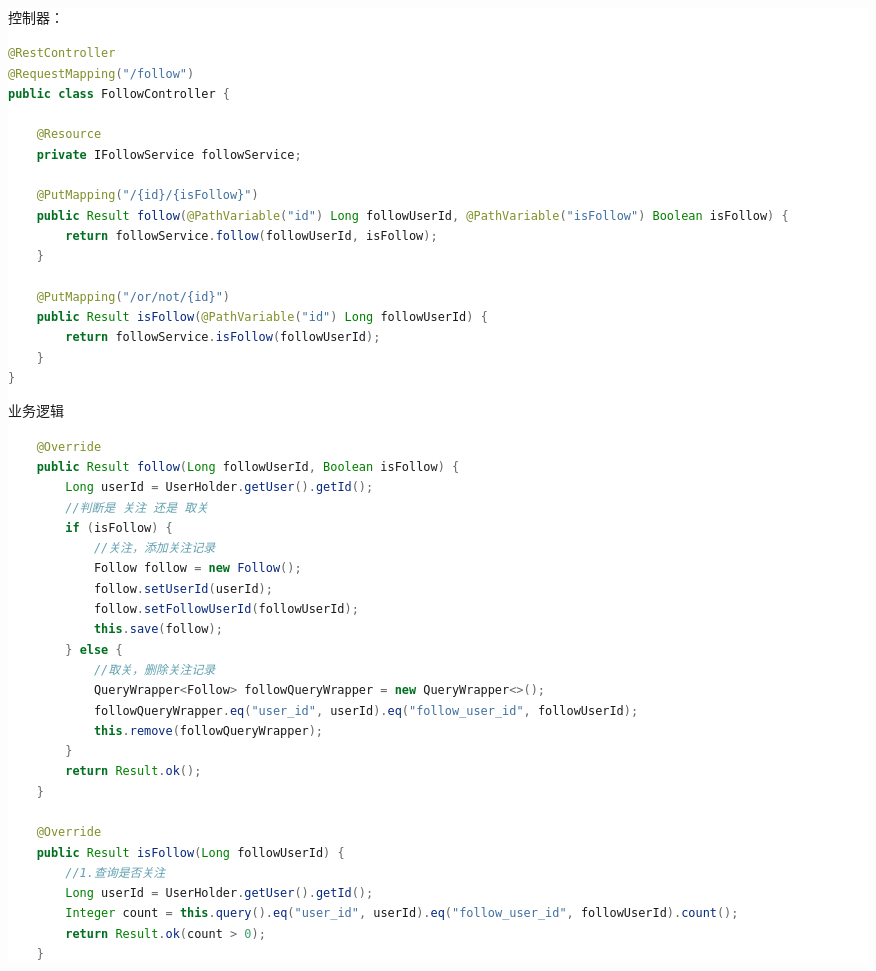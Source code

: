 
控制器：
```java
@RestController
@RequestMapping("/follow")
public class FollowController {

    @Resource
    private IFollowService followService;

    @PutMapping("/{id}/{isFollow}")
    public Result follow(@PathVariable("id") Long followUserId, @PathVariable("isFollow") Boolean isFollow) {
        return followService.follow(followUserId, isFollow);
    }

    @PutMapping("/or/not/{id}")
    public Result isFollow(@PathVariable("id") Long followUserId) {
        return followService.isFollow(followUserId);
    }
}
```


业务逻辑
```java
    @Override
    public Result follow(Long followUserId, Boolean isFollow) {
        Long userId = UserHolder.getUser().getId();
        //判断是 关注 还是 取关
        if (isFollow) {
            //关注，添加关注记录
            Follow follow = new Follow();
            follow.setUserId(userId);
            follow.setFollowUserId(followUserId);
            this.save(follow);
        } else {
            //取关，删除关注记录
            QueryWrapper<Follow> followQueryWrapper = new QueryWrapper<>();
            followQueryWrapper.eq("user_id", userId).eq("follow_user_id", followUserId);
            this.remove(followQueryWrapper);
        }
        return Result.ok();
    }

    @Override
    public Result isFollow(Long followUserId) {
        //1.查询是否关注
        Long userId = UserHolder.getUser().getId();
        Integer count = this.query().eq("user_id", userId).eq("follow_user_id", followUserId).count();
        return Result.ok(count > 0);
    }
```
